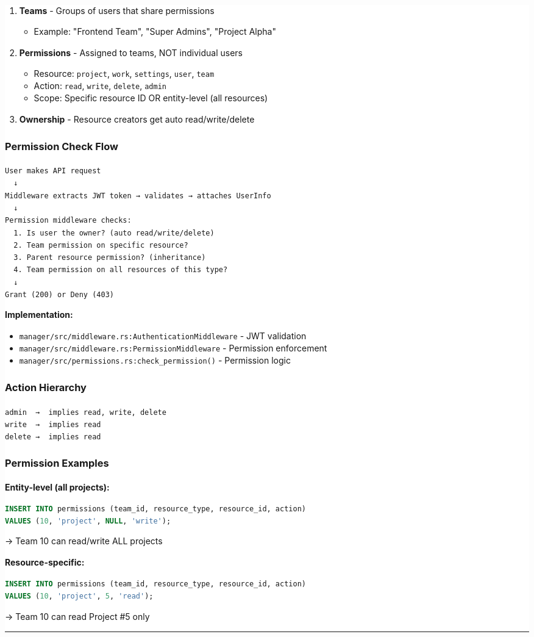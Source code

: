 1. **Teams** - Groups of users that share permissions
   - Example: "Frontend Team", "Super Admins", "Project Alpha"

2. **Permissions** - Assigned to teams, NOT individual users
   - Resource: `project`, `work`, `settings`, `user`, `team`
   - Action: `read`, `write`, `delete`, `admin`
   - Scope: Specific resource ID OR entity-level (all resources)

3. **Ownership** - Resource creators get auto read/write/delete

### Permission Check Flow

```
User makes API request
  ↓
Middleware extracts JWT token → validates → attaches UserInfo
  ↓
Permission middleware checks:
  1. Is user the owner? (auto read/write/delete)
  2. Team permission on specific resource?
  3. Parent resource permission? (inheritance)
  4. Team permission on all resources of this type?
  ↓
Grant (200) or Deny (403)
```

**Implementation:**
- `manager/src/middleware.rs:AuthenticationMiddleware` - JWT validation
- `manager/src/middleware.rs:PermissionMiddleware` - Permission enforcement
- `manager/src/permissions.rs:check_permission()` - Permission logic

### Action Hierarchy

```
admin  →  implies read, write, delete
write  →  implies read
delete →  implies read
```

### Permission Examples

**Entity-level (all projects):**
```sql
INSERT INTO permissions (team_id, resource_type, resource_id, action)
VALUES (10, 'project', NULL, 'write');
```
→ Team 10 can read/write ALL projects

**Resource-specific:**
```sql
INSERT INTO permissions (team_id, resource_type, resource_id, action)
VALUES (10, 'project', 5, 'read');
```
→ Team 10 can read Project #5 only

---
